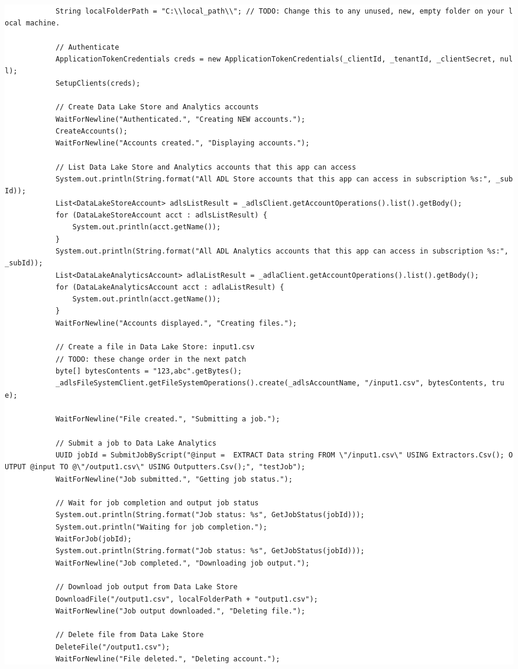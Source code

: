                 String localFolderPath = "C:\\local_path\\"; // TODO: Change this to any unused, new, empty folder on your local machine.
        
                // Authenticate
                ApplicationTokenCredentials creds = new ApplicationTokenCredentials(_clientId, _tenantId, _clientSecret, null);
                SetupClients(creds);
        
                // Create Data Lake Store and Analytics accounts
                WaitForNewline("Authenticated.", "Creating NEW accounts.");
                CreateAccounts();
                WaitForNewline("Accounts created.", "Displaying accounts.");
        
                // List Data Lake Store and Analytics accounts that this app can access
                System.out.println(String.format("All ADL Store accounts that this app can access in subscription %s:", _subId));
                List<DataLakeStoreAccount> adlsListResult = _adlsClient.getAccountOperations().list().getBody();
                for (DataLakeStoreAccount acct : adlsListResult) {
                    System.out.println(acct.getName());
                }
                System.out.println(String.format("All ADL Analytics accounts that this app can access in subscription %s:", _subId));
                List<DataLakeAnalyticsAccount> adlaListResult = _adlaClient.getAccountOperations().list().getBody();
                for (DataLakeAnalyticsAccount acct : adlaListResult) {
                    System.out.println(acct.getName());
                }
                WaitForNewline("Accounts displayed.", "Creating files.");
        
                // Create a file in Data Lake Store: input1.csv
                // TODO: these change order in the next patch
                byte[] bytesContents = "123,abc".getBytes();
                _adlsFileSystemClient.getFileSystemOperations().create(_adlsAccountName, "/input1.csv", bytesContents, true);
        
                WaitForNewline("File created.", "Submitting a job.");
        
                // Submit a job to Data Lake Analytics
                UUID jobId = SubmitJobByScript("@input =  EXTRACT Data string FROM \"/input1.csv\" USING Extractors.Csv(); OUTPUT @input TO @\"/output1.csv\" USING Outputters.Csv();", "testJob");
                WaitForNewline("Job submitted.", "Getting job status.");
        
                // Wait for job completion and output job status
                System.out.println(String.format("Job status: %s", GetJobStatus(jobId)));
                System.out.println("Waiting for job completion.");
                WaitForJob(jobId);
                System.out.println(String.format("Job status: %s", GetJobStatus(jobId)));
                WaitForNewline("Job completed.", "Downloading job output.");
        
                // Download job output from Data Lake Store
                DownloadFile("/output1.csv", localFolderPath + "output1.csv");
                WaitForNewline("Job output downloaded.", "Deleting file.");
        
                // Delete file from Data Lake Store
                DeleteFile("/output1.csv");
                WaitForNewline("File deleted.", "Deleting account.");
        